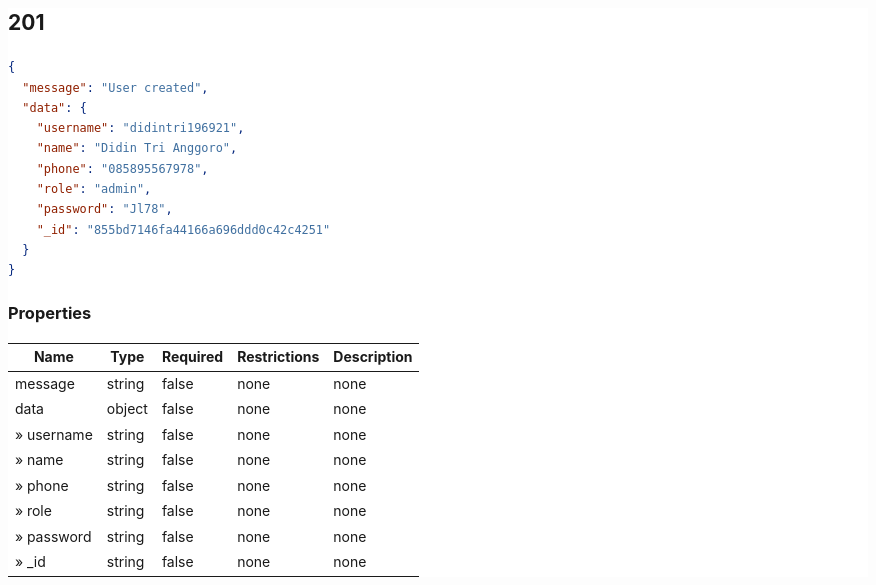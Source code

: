 <h2 id="tocS_201">201</h2>

<a id="schema201"></a>
<a id="schema_201"></a>
<a id="tocS201"></a>
<a id="tocs201"></a>

```json
{
  "message": "User created",
  "data": {
    "username": "didintri196921",
    "name": "Didin Tri Anggoro",
    "phone": "085895567978",
    "role": "admin",
    "password": "Jl78",
    "_id": "855bd7146fa44166a696ddd0c42c4251"
  }
}

```

### Properties

|Name|Type|Required|Restrictions|Description|
|---|---|---|---|---|
|message|string|false|none|none|
|data|object|false|none|none|
|» username|string|false|none|none|
|» name|string|false|none|none|
|» phone|string|false|none|none|
|» role|string|false|none|none|
|» password|string|false|none|none|
|» _id|string|false|none|none|

